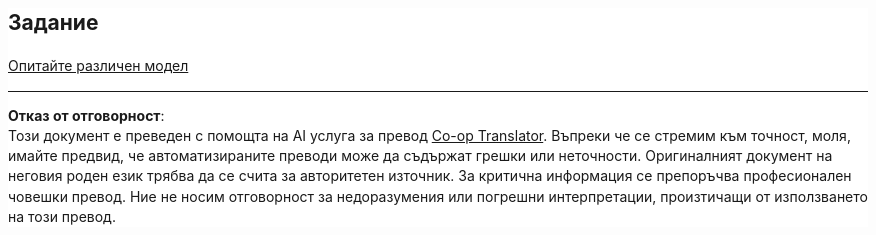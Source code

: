 ## Задание

[Опитайте различен модел](assignment.md)

---

**Отказ от отговорност**:  
Този документ е преведен с помощта на AI услуга за превод [Co-op Translator](https://github.com/Azure/co-op-translator). Въпреки че се стремим към точност, моля, имайте предвид, че автоматизираните преводи може да съдържат грешки или неточности. Оригиналният документ на неговия роден език трябва да се счита за авторитетен източник. За критична информация се препоръчва професионален човешки превод. Ние не носим отговорност за недоразумения или погрешни интерпретации, произтичащи от използването на този превод.